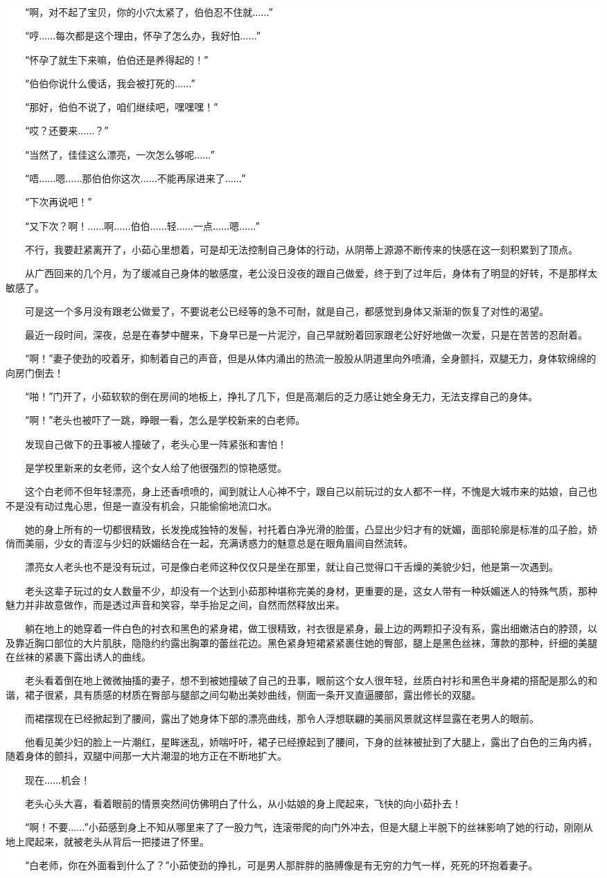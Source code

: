 　　“啊，对不起了宝贝，你的小穴太紧了，伯伯忍不住就……”

　　“哼……每次都是这个理由，怀孕了怎么办，我好怕……”

　　“怀孕了就生下来嘛，伯伯还是养得起的！”

　　“伯伯你说什么傻话，我会被打死的……”

　　“那好，伯伯不说了，咱们继续吧，嘿嘿嘿！”

　　“哎？还要来……？”

　　“当然了，佳佳这么漂亮，一次怎么够呢……”

　　“唔……嗯……那伯伯你这次……不能再尿进来了……”

　　“下次再说吧！”

　　“又下次？啊！……啊……伯伯……轻……一点……嗯……”

　　不行，我要赶紧离开了，小茹心里想着，可是却无法控制自己身体的行动，从阴蒂上源源不断传来的快感在这一刻积累到了顶点。

　　从广西回来的几个月，为了缓减自己身体的敏感度，老公没日没夜的跟自己做爱，终于到了过年后，身体有了明显的好转，不是那样太敏感了。

　　可是这一个多月没有跟老公做爱了，不要说老公已经等的急不可耐，就是自己，都感觉到身体又渐渐的恢复了对性的渴望。

　　最近一段时间，深夜，总是在春梦中醒来，下身早已是一片泥泞，自己早就盼着回家跟老公好好地做一次爱，只是在苦苦的忍耐着。

　　“啊！”妻子使劲的咬着牙，抑制着自己的声音，但是从体内涌出的热流一股股从阴道里向外喷涌，全身颤抖，双腿无力，身体软绵绵的向房门倒去！

　　“啪！”门开了，小茹软软的倒在房间的地板上，挣扎了几下，但是高潮后的乏力感让她全身无力，无法支撑自己的身体。

　　“啊！”老头也被吓了一跳，睁眼一看，怎么是学校新来的白老师。

　　发现自己做下的丑事被人撞破了，老头心里一阵紧张和害怕！

　　是学校里新来的女老师，这个女人给了他很强烈的惊艳感觉。

　　这个白老师不但年轻漂亮，身上还香喷喷的，闻到就让人心神不宁，跟自己以前玩过的女人都不一样，不愧是大城市来的姑娘，自己也不是没有动过鬼心思，但是一直没有机会，只能偷偷地流口水。

　　她的身上所有的一切都很精致，长发挽成独特的发髻，衬托着白净光滑的脸蛋，凸显出少妇才有的妩媚，面部轮廓是标准的瓜子脸，娇俏而美丽，少女的青涩与少妇的妖媚结合在一起，充满诱惑力的魅意总是在眼角眉间自然流转。

　　漂亮女人老头也不是没有玩过，可是像白老师这种仅仅只是坐在那里，就让自己觉得口干舌燥的美貌少妇，他是第一次遇到。

　　老头这辈子玩过的女人数量不少，却没有一个达到小茹那种堪称完美的身材，更重要的是，这女人带有一种妖媚迷人的特殊气质，那种魅力并非故意做作，而是透过声音和笑容，举手抬足之间，自然而然释放出来。

　　躺在地上的她穿着一件白色的衬衣和黑色的紧身裙，做工很精致，衬衣很是紧身，最上边的两颗扣子没有系，露出细嫩洁白的脖颈，以及靠近胸口部位的大片肌肤，隐隐约约露出胸罩的蕾丝花边。黑色紧身短裙紧紧裹住她的臀部，腿上是黑色丝袜，薄款的那种，纤细的美腿在丝袜的紧裹下露出诱人的曲线。

　　老头看着倒在地上微微抽搐的妻子，想不到被她撞破了自己的丑事，眼前这个女人很年轻，丝质白衬衫和黑色半身裙的搭配是那么的和谐，裙子很紧，具有质感的材质在臀部与腿部之间勾勒出美妙曲线，侧面一条开叉直逼腰部，露出修长的双腿。

　　而裙摆现在已经掀起到了腰间，露出了她身体下部的漂亮曲线，那令人浮想联翩的美丽风景就这样显露在老男人的眼前。

　　他看见美少妇的脸上一片潮红，星眸迷乱，娇喘吁吁，裙子已经撩起到了腰间，下身的丝袜被扯到了大腿上，露出了白色的三角内裤，随着身体的颤抖，双腿中间那一大片潮湿的地方正在不断地扩大。

　　现在……机会！

　　老头心头大喜，看着眼前的情景突然间仿佛明白了什么，从小姑娘的身上爬起来，飞快的向小茹扑去！

　　“啊！不要……”小茹感到身上不知从哪里来了了一股力气，连滚带爬的向门外冲去，但是大腿上半脱下的丝袜影响了她的行动，刚刚从地上爬起来，就被老头从背后一把搂进了怀里。

　　“白老师，你在外面看到什么了？”小茹使劲的挣扎，可是男人那胖胖的胳膊像是有无穷的力气一样，死死的环抱着妻子。
